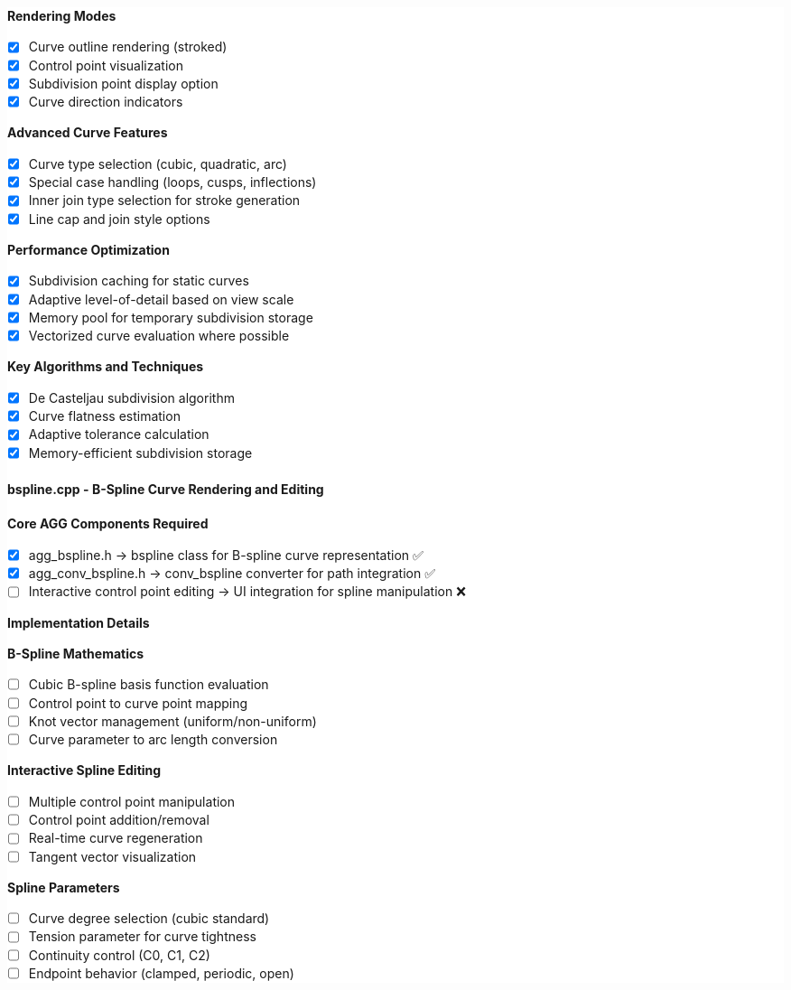 **Rendering Modes**

- [x] Curve outline rendering (stroked)
- [x] Control point visualization
- [x] Subdivision point display option
- [x] Curve direction indicators

**Advanced Curve Features**

- [x] Curve type selection (cubic, quadratic, arc)
- [x] Special case handling (loops, cusps, inflections)
- [x] Inner join type selection for stroke generation
- [x] Line cap and join style options

**Performance Optimization**

- [x] Subdivision caching for static curves
- [x] Adaptive level-of-detail based on view scale
- [x] Memory pool for temporary subdivision storage
- [x] Vectorized curve evaluation where possible

**Key Algorithms and Techniques**

- [x] De Casteljau subdivision algorithm
- [x] Curve flatness estimation
- [x] Adaptive tolerance calculation
- [x] Memory-efficient subdivision storage

#### bspline.cpp - B-Spline Curve Rendering and Editing

**Core AGG Components Required**

- [x] agg_bspline.h → bspline class for B-spline curve representation ✅
- [x] agg_conv_bspline.h → conv_bspline converter for path integration ✅
- [ ] Interactive control point editing → UI integration for spline manipulation ❌

**Implementation Details**

**B-Spline Mathematics**

- [ ] Cubic B-spline basis function evaluation
- [ ] Control point to curve point mapping
- [ ] Knot vector management (uniform/non-uniform)
- [ ] Curve parameter to arc length conversion

**Interactive Spline Editing**

- [ ] Multiple control point manipulation
- [ ] Control point addition/removal
- [ ] Real-time curve regeneration
- [ ] Tangent vector visualization

**Spline Parameters**

- [ ] Curve degree selection (cubic standard)
- [ ] Tension parameter for curve tightness
- [ ] Continuity control (C0, C1, C2)
- [ ] Endpoint behavior (clamped, periodic, open)
